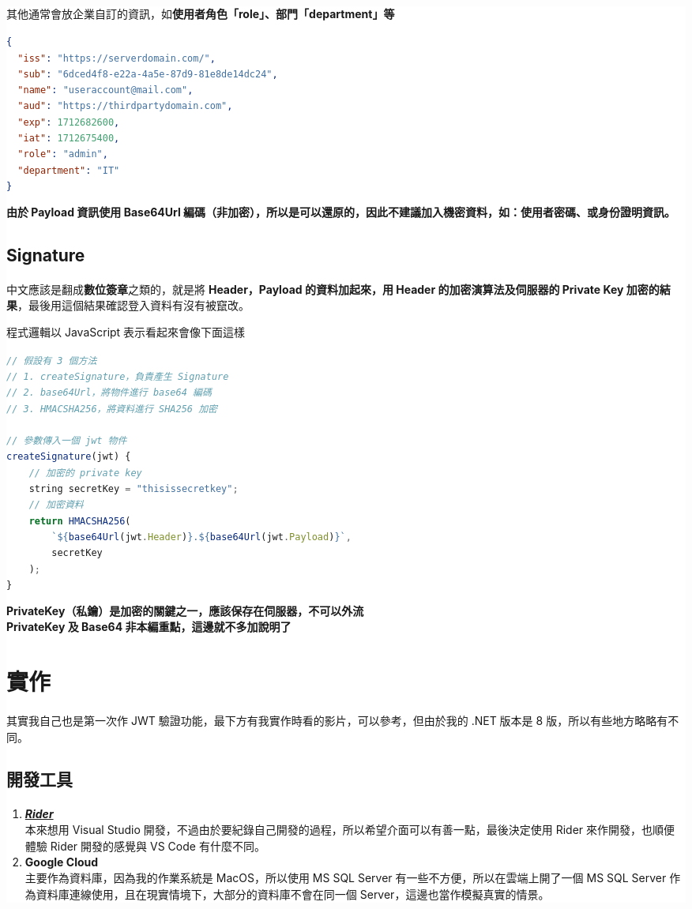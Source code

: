 其他通常會放企業自訂的資訊，如**使用者角色「role」、部門「department」等**

```json
{
  "iss": "https://serverdomain.com/",
  "sub": "6dced4f8-e22a-4a5e-87d9-81e8de14dc24",
  "name": "useraccount@mail.com",
  "aud": "https://thirdpartydomain.com",
  "exp": 1712682600,
  "iat": 1712675400,
  "role": "admin",
  "department": "IT"
}
```

**由於 Payload 資訊使用 Base64Url 編碼（非加密），所以是可以還原的，因此不建議加入機密資料，如：使用者密碼、或身份證明資訊。**

## Signature

中文應該是翻成**數位簽章**之類的，就是將 **Header，Payload 的資料加起來，用 Header 的加密演算法及伺服器的 Private Key 加密的結果**，最後用這個結果確認登入資料有沒有被竄改。

程式邏輯以 JavaScript 表示看起來會像下面這樣

```javascript
// 假設有 3 個方法
// 1. createSignature，負責產生 Signature
// 2. base64Url，將物件進行 base64 編碼
// 3. HMACSHA256，將資料進行 SHA256 加密

// 參數傳入一個 jwt 物件
createSignature(jwt) {
    // 加密的 private key
    string secretKey = "thisissecretkey";
    // 加密資料
    return HMACSHA256(
        `${base64Url(jwt.Header)}.${base64Url(jwt.Payload)}`,
        secretKey
    );
}
```

**PrivateKey（私鑰）是加密的關鍵之一，應該保存在伺服器，不可以外流**\
**PrivateKey 及 Base64 非本編重點，這邊就不多加說明了**

# 實作

其實我自己也是第一次作 JWT 驗證功能，最下方有我實作時看的影片，可以參考，但由於我的 .NET 版本是 8 版，所以有些地方略略有不同。

## 開發工具

1. **_[Rider](https://www.jetbrains.com/rider/)_**\
   本來想用 Visual Studio 開發，不過由於要紀錄自己開發的過程，所以希望介面可以有善一點，最後決定使用 Rider 來作開發，也順便體驗 Rider 開發的感覺與 VS Code 有什麼不同。
2. **Google Cloud**\
   主要作為資料庫，因為我的作業系統是 MacOS，所以使用 MS SQL Server 有一些不方便，所以在雲端上開了一個 MS SQL Server 作為資料庫連線使用，且在現實情境下，大部分的資料庫不會在同一個 Server，這邊也當作模擬真實的情景。
